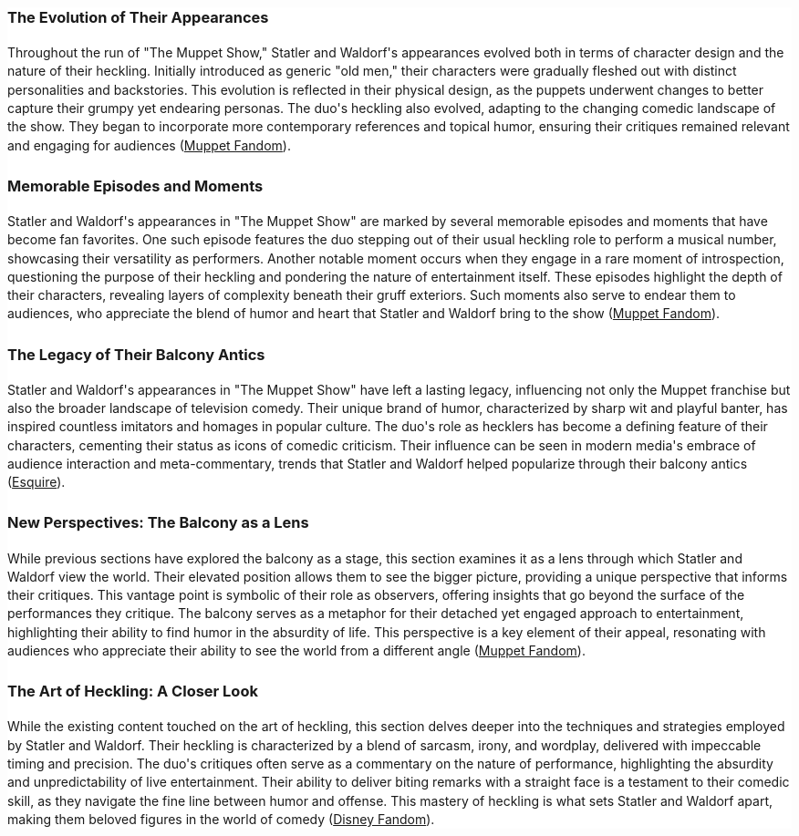 ### The Evolution of Their Appearances

Throughout the run of "The Muppet Show," Statler and Waldorf's appearances evolved both in terms of character design and the nature of their heckling. Initially introduced as generic "old men," their characters were gradually fleshed out with distinct personalities and backstories. This evolution is reflected in their physical design, as the puppets underwent changes to better capture their grumpy yet endearing personas. The duo's heckling also evolved, adapting to the changing comedic landscape of the show. They began to incorporate more contemporary references and topical humor, ensuring their critiques remained relevant and engaging for audiences ([Muppet Fandom](https://muppet.fandom.com/wiki/Statler_and_Waldorf_Through_the_Years)).

### Memorable Episodes and Moments

Statler and Waldorf's appearances in "The Muppet Show" are marked by several memorable episodes and moments that have become fan favorites. One such episode features the duo stepping out of their usual heckling role to perform a musical number, showcasing their versatility as performers. Another notable moment occurs when they engage in a rare moment of introspection, questioning the purpose of their heckling and pondering the nature of entertainment itself. These episodes highlight the depth of their characters, revealing layers of complexity beneath their gruff exteriors. Such moments also serve to endear them to audiences, who appreciate the blend of humor and heart that Statler and Waldorf bring to the show ([Muppet Fandom](https://muppet.fandom.com/wiki/Statler_and_Waldorf)).

### The Legacy of Their Balcony Antics

Statler and Waldorf's appearances in "The Muppet Show" have left a lasting legacy, influencing not only the Muppet franchise but also the broader landscape of television comedy. Their unique brand of humor, characterized by sharp wit and playful banter, has inspired countless imitators and homages in popular culture. The duo's role as hecklers has become a defining feature of their characters, cementing their status as icons of comedic criticism. Their influence can be seen in modern media's embrace of audience interaction and meta-commentary, trends that Statler and Waldorf helped popularize through their balcony antics ([Esquire](https://www.esquire.com/entertainment/tv/a26060/statler-and-waldorf-10-most-entertaining-fictional-critics/)).

### New Perspectives: The Balcony as a Lens

While previous sections have explored the balcony as a stage, this section examines it as a lens through which Statler and Waldorf view the world. Their elevated position allows them to see the bigger picture, providing a unique perspective that informs their critiques. This vantage point is symbolic of their role as observers, offering insights that go beyond the surface of the performances they critique. The balcony serves as a metaphor for their detached yet engaged approach to entertainment, highlighting their ability to find humor in the absurdity of life. This perspective is a key element of their appeal, resonating with audiences who appreciate their ability to see the world from a different angle ([Muppet Fandom](https://muppet.fandom.com/wiki/Statler_and_Waldorf)).

### The Art of Heckling: A Closer Look

While the existing content touched on the art of heckling, this section delves deeper into the techniques and strategies employed by Statler and Waldorf. Their heckling is characterized by a blend of sarcasm, irony, and wordplay, delivered with impeccable timing and precision. The duo's critiques often serve as a commentary on the nature of performance, highlighting the absurdity and unpredictability of live entertainment. Their ability to deliver biting remarks with a straight face is a testament to their comedic skill, as they navigate the fine line between humor and offense. This mastery of heckling is what sets Statler and Waldorf apart, making them beloved figures in the world of comedy ([Disney Fandom](https://disney.fandom.com/wiki/Statler_and_Waldorf)).
